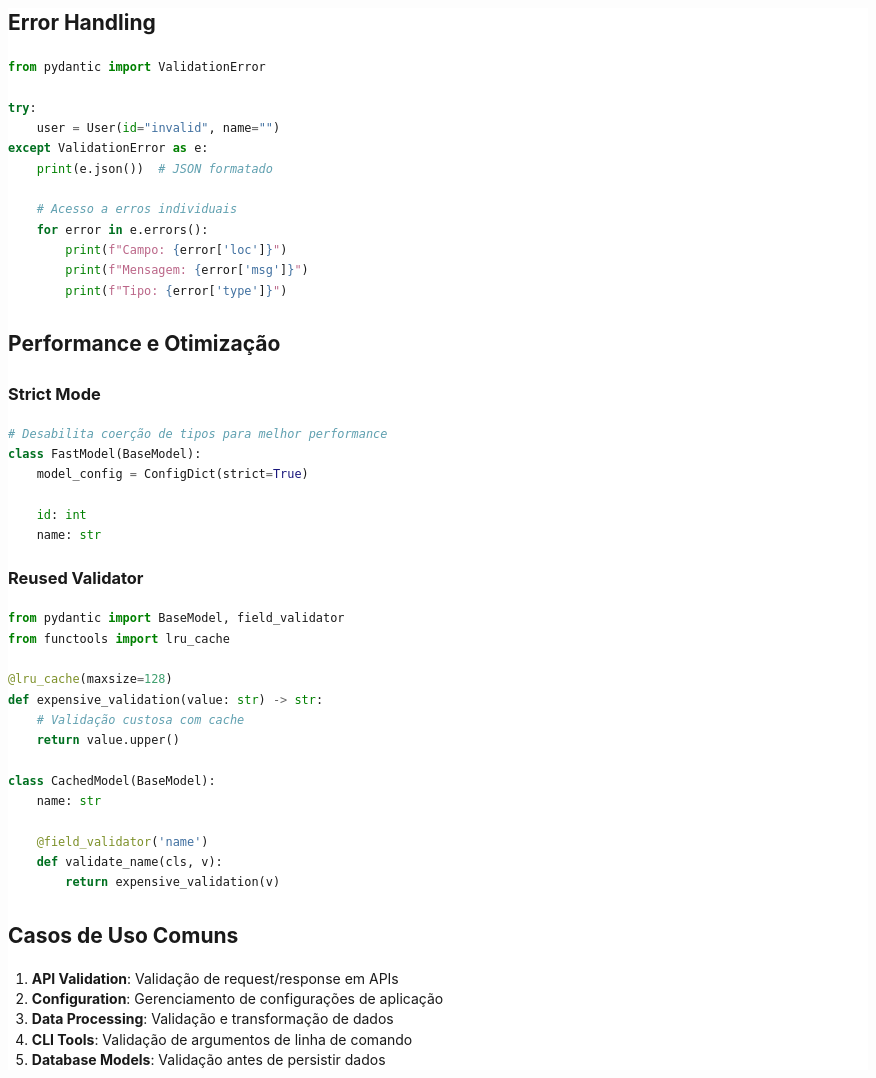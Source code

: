## Error Handling

```python
from pydantic import ValidationError

try:
    user = User(id="invalid", name="")
except ValidationError as e:
    print(e.json())  # JSON formatado
    
    # Acesso a erros individuais
    for error in e.errors():
        print(f"Campo: {error['loc']}")
        print(f"Mensagem: {error['msg']}")
        print(f"Tipo: {error['type']}")
```

## Performance e Otimização

### Strict Mode
```python
# Desabilita coerção de tipos para melhor performance
class FastModel(BaseModel):
    model_config = ConfigDict(strict=True)
    
    id: int
    name: str
```

### Reused Validator
```python
from pydantic import BaseModel, field_validator
from functools import lru_cache

@lru_cache(maxsize=128)
def expensive_validation(value: str) -> str:
    # Validação custosa com cache
    return value.upper()

class CachedModel(BaseModel):
    name: str
    
    @field_validator('name')
    def validate_name(cls, v):
        return expensive_validation(v)
```

## Casos de Uso Comuns

1. **API Validation**: Validação de request/response em APIs
2. **Configuration**: Gerenciamento de configurações de aplicação
3. **Data Processing**: Validação e transformação de dados
4. **CLI Tools**: Validação de argumentos de linha de comando
5. **Database Models**: Validação antes de persistir dados

